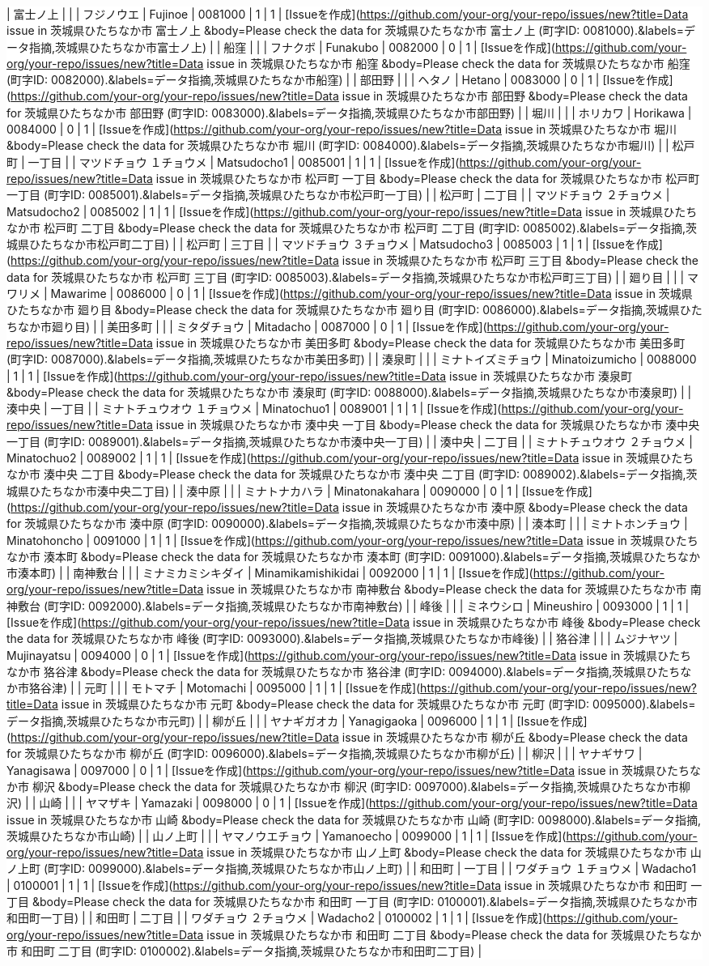 | 富士ノ上 |  |  | フジノウエ   | Fujinoe | 0081000 | 1 | 1 | [Issueを作成](https://github.com/your-org/your-repo/issues/new?title=Data issue in 茨城県ひたちなか市 富士ノ上  &body=Please check the data for 茨城県ひたちなか市 富士ノ上   (町字ID: 0081000).&labels=データ指摘,茨城県ひたちなか市富士ノ上) |
| 船窪 |  |  | フナクボ   | Funakubo | 0082000 | 0 | 1 | [Issueを作成](https://github.com/your-org/your-repo/issues/new?title=Data issue in 茨城県ひたちなか市 船窪  &body=Please check the data for 茨城県ひたちなか市 船窪   (町字ID: 0082000).&labels=データ指摘,茨城県ひたちなか市船窪) |
| 部田野 |  |  | ヘタノ   | Hetano | 0083000 | 0 | 1 | [Issueを作成](https://github.com/your-org/your-repo/issues/new?title=Data issue in 茨城県ひたちなか市 部田野  &body=Please check the data for 茨城県ひたちなか市 部田野   (町字ID: 0083000).&labels=データ指摘,茨城県ひたちなか市部田野) |
| 堀川 |  |  | ホリカワ   | Horikawa | 0084000 | 0 | 1 | [Issueを作成](https://github.com/your-org/your-repo/issues/new?title=Data issue in 茨城県ひたちなか市 堀川  &body=Please check the data for 茨城県ひたちなか市 堀川   (町字ID: 0084000).&labels=データ指摘,茨城県ひたちなか市堀川) |
| 松戸町 | 一丁目 |  | マツドチョウ １チョウメ  | Matsudocho1 | 0085001 | 1 | 1 | [Issueを作成](https://github.com/your-org/your-repo/issues/new?title=Data issue in 茨城県ひたちなか市 松戸町 一丁目 &body=Please check the data for 茨城県ひたちなか市 松戸町 一丁目  (町字ID: 0085001).&labels=データ指摘,茨城県ひたちなか市松戸町一丁目) |
| 松戸町 | 二丁目 |  | マツドチョウ ２チョウメ  | Matsudocho2 | 0085002 | 1 | 1 | [Issueを作成](https://github.com/your-org/your-repo/issues/new?title=Data issue in 茨城県ひたちなか市 松戸町 二丁目 &body=Please check the data for 茨城県ひたちなか市 松戸町 二丁目  (町字ID: 0085002).&labels=データ指摘,茨城県ひたちなか市松戸町二丁目) |
| 松戸町 | 三丁目 |  | マツドチョウ ３チョウメ  | Matsudocho3 | 0085003 | 1 | 1 | [Issueを作成](https://github.com/your-org/your-repo/issues/new?title=Data issue in 茨城県ひたちなか市 松戸町 三丁目 &body=Please check the data for 茨城県ひたちなか市 松戸町 三丁目  (町字ID: 0085003).&labels=データ指摘,茨城県ひたちなか市松戸町三丁目) |
| 廻り目 |  |  | マワリメ   | Mawarime | 0086000 | 0 | 1 | [Issueを作成](https://github.com/your-org/your-repo/issues/new?title=Data issue in 茨城県ひたちなか市 廻り目  &body=Please check the data for 茨城県ひたちなか市 廻り目   (町字ID: 0086000).&labels=データ指摘,茨城県ひたちなか市廻り目) |
| 美田多町 |  |  | ミタダチョウ   | Mitadacho | 0087000 | 0 | 1 | [Issueを作成](https://github.com/your-org/your-repo/issues/new?title=Data issue in 茨城県ひたちなか市 美田多町  &body=Please check the data for 茨城県ひたちなか市 美田多町   (町字ID: 0087000).&labels=データ指摘,茨城県ひたちなか市美田多町) |
| 湊泉町 |  |  | ミナトイズミチョウ   | Minatoizumicho | 0088000 | 1 | 1 | [Issueを作成](https://github.com/your-org/your-repo/issues/new?title=Data issue in 茨城県ひたちなか市 湊泉町  &body=Please check the data for 茨城県ひたちなか市 湊泉町   (町字ID: 0088000).&labels=データ指摘,茨城県ひたちなか市湊泉町) |
| 湊中央 | 一丁目 |  | ミナトチュウオウ １チョウメ  | Minatochuo1 | 0089001 | 1 | 1 | [Issueを作成](https://github.com/your-org/your-repo/issues/new?title=Data issue in 茨城県ひたちなか市 湊中央 一丁目 &body=Please check the data for 茨城県ひたちなか市 湊中央 一丁目  (町字ID: 0089001).&labels=データ指摘,茨城県ひたちなか市湊中央一丁目) |
| 湊中央 | 二丁目 |  | ミナトチュウオウ ２チョウメ  | Minatochuo2 | 0089002 | 1 | 1 | [Issueを作成](https://github.com/your-org/your-repo/issues/new?title=Data issue in 茨城県ひたちなか市 湊中央 二丁目 &body=Please check the data for 茨城県ひたちなか市 湊中央 二丁目  (町字ID: 0089002).&labels=データ指摘,茨城県ひたちなか市湊中央二丁目) |
| 湊中原 |  |  | ミナトナカハラ   | Minatonakahara | 0090000 | 0 | 1 | [Issueを作成](https://github.com/your-org/your-repo/issues/new?title=Data issue in 茨城県ひたちなか市 湊中原  &body=Please check the data for 茨城県ひたちなか市 湊中原   (町字ID: 0090000).&labels=データ指摘,茨城県ひたちなか市湊中原) |
| 湊本町 |  |  | ミナトホンチョウ   | Minatohoncho | 0091000 | 1 | 1 | [Issueを作成](https://github.com/your-org/your-repo/issues/new?title=Data issue in 茨城県ひたちなか市 湊本町  &body=Please check the data for 茨城県ひたちなか市 湊本町   (町字ID: 0091000).&labels=データ指摘,茨城県ひたちなか市湊本町) |
| 南神敷台 |  |  | ミナミカミシキダイ   | Minamikamishikidai | 0092000 | 1 | 1 | [Issueを作成](https://github.com/your-org/your-repo/issues/new?title=Data issue in 茨城県ひたちなか市 南神敷台  &body=Please check the data for 茨城県ひたちなか市 南神敷台   (町字ID: 0092000).&labels=データ指摘,茨城県ひたちなか市南神敷台) |
| 峰後 |  |  | ミネウシロ   | Mineushiro | 0093000 | 1 | 1 | [Issueを作成](https://github.com/your-org/your-repo/issues/new?title=Data issue in 茨城県ひたちなか市 峰後  &body=Please check the data for 茨城県ひたちなか市 峰後   (町字ID: 0093000).&labels=データ指摘,茨城県ひたちなか市峰後) |
| 狢谷津 |  |  | ムジナヤツ   | Mujinayatsu | 0094000 | 0 | 1 | [Issueを作成](https://github.com/your-org/your-repo/issues/new?title=Data issue in 茨城県ひたちなか市 狢谷津  &body=Please check the data for 茨城県ひたちなか市 狢谷津   (町字ID: 0094000).&labels=データ指摘,茨城県ひたちなか市狢谷津) |
| 元町 |  |  | モトマチ   | Motomachi | 0095000 | 1 | 1 | [Issueを作成](https://github.com/your-org/your-repo/issues/new?title=Data issue in 茨城県ひたちなか市 元町  &body=Please check the data for 茨城県ひたちなか市 元町   (町字ID: 0095000).&labels=データ指摘,茨城県ひたちなか市元町) |
| 柳が丘 |  |  | ヤナギガオカ   | Yanagigaoka | 0096000 | 1 | 1 | [Issueを作成](https://github.com/your-org/your-repo/issues/new?title=Data issue in 茨城県ひたちなか市 柳が丘  &body=Please check the data for 茨城県ひたちなか市 柳が丘   (町字ID: 0096000).&labels=データ指摘,茨城県ひたちなか市柳が丘) |
| 柳沢 |  |  | ヤナギサワ   | Yanagisawa | 0097000 | 0 | 1 | [Issueを作成](https://github.com/your-org/your-repo/issues/new?title=Data issue in 茨城県ひたちなか市 柳沢  &body=Please check the data for 茨城県ひたちなか市 柳沢   (町字ID: 0097000).&labels=データ指摘,茨城県ひたちなか市柳沢) |
| 山崎 |  |  | ヤマザキ   | Yamazaki | 0098000 | 0 | 1 | [Issueを作成](https://github.com/your-org/your-repo/issues/new?title=Data issue in 茨城県ひたちなか市 山崎  &body=Please check the data for 茨城県ひたちなか市 山崎   (町字ID: 0098000).&labels=データ指摘,茨城県ひたちなか市山崎) |
| 山ノ上町 |  |  | ヤマノウエチョウ   | Yamanoecho | 0099000 | 1 | 1 | [Issueを作成](https://github.com/your-org/your-repo/issues/new?title=Data issue in 茨城県ひたちなか市 山ノ上町  &body=Please check the data for 茨城県ひたちなか市 山ノ上町   (町字ID: 0099000).&labels=データ指摘,茨城県ひたちなか市山ノ上町) |
| 和田町 | 一丁目 |  | ワダチョウ １チョウメ  | Wadacho1 | 0100001 | 1 | 1 | [Issueを作成](https://github.com/your-org/your-repo/issues/new?title=Data issue in 茨城県ひたちなか市 和田町 一丁目 &body=Please check the data for 茨城県ひたちなか市 和田町 一丁目  (町字ID: 0100001).&labels=データ指摘,茨城県ひたちなか市和田町一丁目) |
| 和田町 | 二丁目 |  | ワダチョウ ２チョウメ  | Wadacho2 | 0100002 | 1 | 1 | [Issueを作成](https://github.com/your-org/your-repo/issues/new?title=Data issue in 茨城県ひたちなか市 和田町 二丁目 &body=Please check the data for 茨城県ひたちなか市 和田町 二丁目  (町字ID: 0100002).&labels=データ指摘,茨城県ひたちなか市和田町二丁目) |